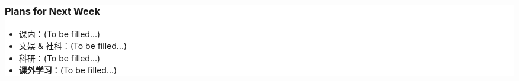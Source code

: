 ### Plans for Next Week
- 课内：(To be filled...)
- 文娱 & 社科：(To be filled...)
- 科研：(To be filled...)
- **课外学习**：(To be filled...)
